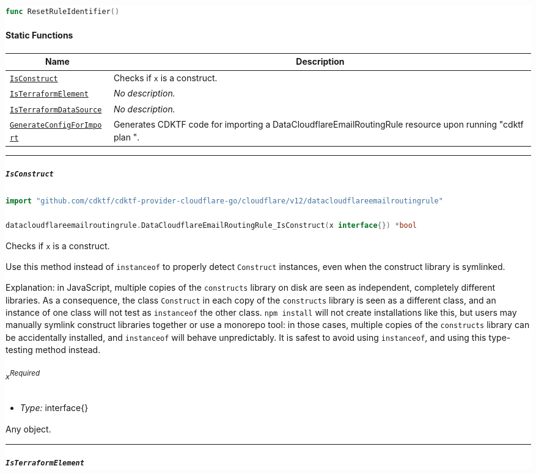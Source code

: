 ```go
func ResetRuleIdentifier()
```

#### Static Functions <a name="Static Functions" id="Static Functions"></a>

| **Name** | **Description** |
| --- | --- |
| <code><a href="#@cdktf/provider-cloudflare.dataCloudflareEmailRoutingRule.DataCloudflareEmailRoutingRule.isConstruct">IsConstruct</a></code> | Checks if `x` is a construct. |
| <code><a href="#@cdktf/provider-cloudflare.dataCloudflareEmailRoutingRule.DataCloudflareEmailRoutingRule.isTerraformElement">IsTerraformElement</a></code> | *No description.* |
| <code><a href="#@cdktf/provider-cloudflare.dataCloudflareEmailRoutingRule.DataCloudflareEmailRoutingRule.isTerraformDataSource">IsTerraformDataSource</a></code> | *No description.* |
| <code><a href="#@cdktf/provider-cloudflare.dataCloudflareEmailRoutingRule.DataCloudflareEmailRoutingRule.generateConfigForImport">GenerateConfigForImport</a></code> | Generates CDKTF code for importing a DataCloudflareEmailRoutingRule resource upon running "cdktf plan <stack-name>". |

---

##### `IsConstruct` <a name="IsConstruct" id="@cdktf/provider-cloudflare.dataCloudflareEmailRoutingRule.DataCloudflareEmailRoutingRule.isConstruct"></a>

```go
import "github.com/cdktf/cdktf-provider-cloudflare-go/cloudflare/v12/datacloudflareemailroutingrule"

datacloudflareemailroutingrule.DataCloudflareEmailRoutingRule_IsConstruct(x interface{}) *bool
```

Checks if `x` is a construct.

Use this method instead of `instanceof` to properly detect `Construct`
instances, even when the construct library is symlinked.

Explanation: in JavaScript, multiple copies of the `constructs` library on
disk are seen as independent, completely different libraries. As a
consequence, the class `Construct` in each copy of the `constructs` library
is seen as a different class, and an instance of one class will not test as
`instanceof` the other class. `npm install` will not create installations
like this, but users may manually symlink construct libraries together or
use a monorepo tool: in those cases, multiple copies of the `constructs`
library can be accidentally installed, and `instanceof` will behave
unpredictably. It is safest to avoid using `instanceof`, and using
this type-testing method instead.

###### `x`<sup>Required</sup> <a name="x" id="@cdktf/provider-cloudflare.dataCloudflareEmailRoutingRule.DataCloudflareEmailRoutingRule.isConstruct.parameter.x"></a>

- *Type:* interface{}

Any object.

---

##### `IsTerraformElement` <a name="IsTerraformElement" id="@cdktf/provider-cloudflare.dataCloudflareEmailRoutingRule.DataCloudflareEmailRoutingRule.isTerraformElement"></a>

